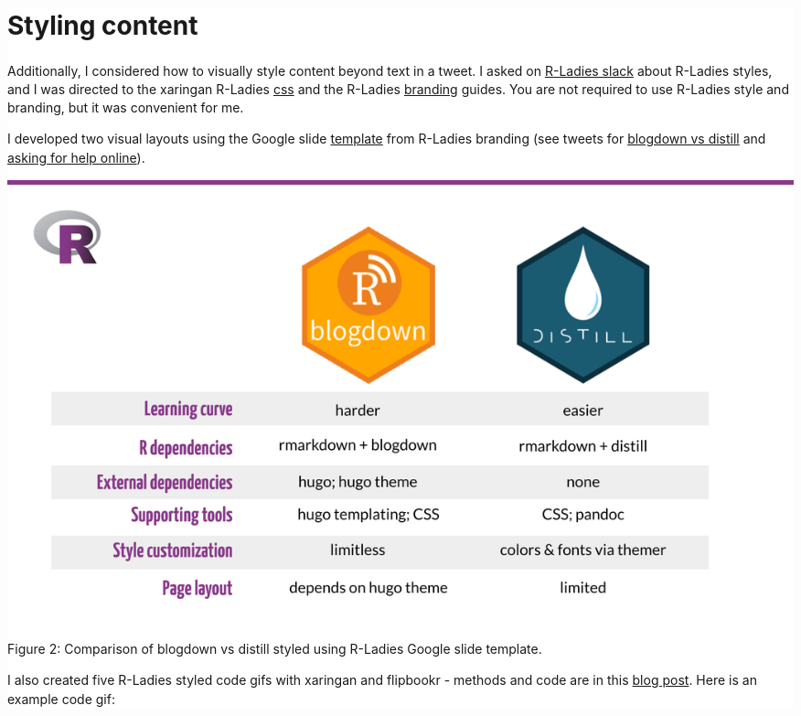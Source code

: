 # Styling content

Additionally, I considered how to visually style content beyond text in a tweet. I asked on <a href="https://rladies-community-slack.herokuapp.com/" target="_blank">R-Ladies slack</a> about R-Ladies styles, and I was directed to the xaringan R-Ladies <a href="https://github.com/yihui/xaringan/tree/master/inst/rmarkdown/templates/xaringan/resources" target="_blank">css</a> and the R-Ladies <a href="https://guide.rladies.org/organization/tech/brand/" target="_blank">branding</a> guides. You are not required to use R-Ladies style and branding, but it was convenient for me.

I developed two visual layouts using the Google slide <a href="https://docs.google.com/presentation/d/1sriC2biLPYza_TtGiZkrNDsv3AMg6dvhqw2yit4wNnA/edit" target="_blank">template</a> from R-Ladies branding (see tweets for <a href="https://twitter.com/WeAreRLadies/status/1363144545677017089" target="_blank">blogdown vs distill</a> and <a href="https://twitter.com/WeAreRLadies/status/1362370580708790274" target="_blank">asking for help online</a>).

<div class="figure">

<img src="img/compare_blogdown_distill.svg" alt="R-Ladies style includes purple accents and R logo; slide shows tabular layout comparing distill to blogdown on attributes of learning curve, dependencies, supporting tools, customization, and layout."  />
<p class="caption">
Figure 2: Comparison of blogdown vs distill styled using R-Ladies Google slide template.
</p>

</div>

I also created five R-Ladies styled code gifs with xaringan and flipbookr - methods and code are in this <a href="https://www.pipinghotdata.com/posts/2021-03-08-r-ladies-styled-code-gifs-with-xaringan-and-flipbookr/" target="_blank">blog post</a>. Here is an example code gif:
